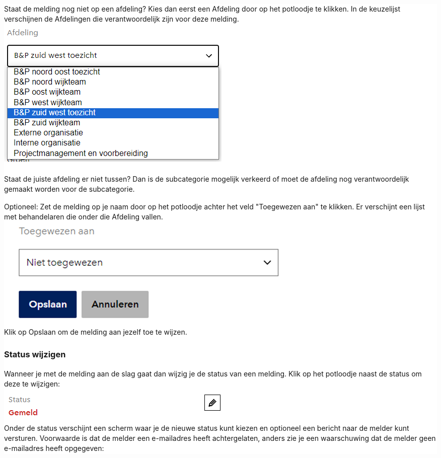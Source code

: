 Staat de melding nog niet op een afdeling? Kies dan eerst een Afdeling door op het potloodje te klikken. In de keuzelijst verschijnen de Afdelingen die verantwoordelijk zijn voor deze melding.\
![](<.gitbook/assets/image (206).png>)\
\
Staat de juiste afdeling er niet tussen? Dan is de subcategorie mogelijk verkeerd of moet de afdeling nog verantwoordelijk gemaakt worden voor de subcategorie.&#x20;

Optioneel: Zet de melding op je naam door op het potloodje achter het veld "Toegewezen aan" te klikken. Er verschijnt een lijst met behandelaren die onder die Afdeling vallen.\
![](<.gitbook/assets/image (207).png>)\
Klik op Opslaan om de melding aan jezelf toe te wijzen.

### Status wijzigen

Wanneer je met de melding aan de slag gaat dan wijzig je de status van een melding. Klik op het potloodje naast de status om deze te wijzigen:\
![](<.gitbook/assets/image (203).png>)\
Onder de status verschijnt een scherm waar je de nieuwe status kunt kiezen en optioneel een bericht naar de melder kunt versturen. Voorwaarde is dat de melder een e-mailadres heeft achtergelaten, anders zie je een waarschuwing dat de melder geen e-mailadres heeft opgegeven:

